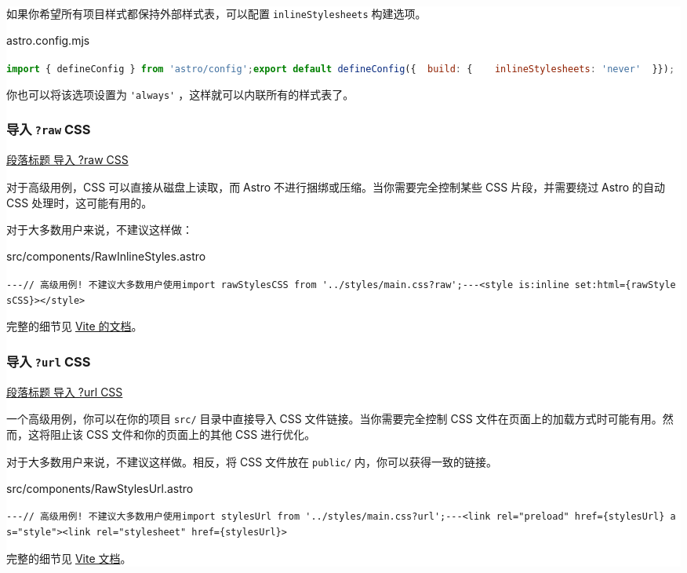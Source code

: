 如果你希望所有项目样式都保持外部样式表，可以配置 `inlineStylesheets` 构建选项。

astro.config.mjs

```js
import { defineConfig } from 'astro/config';export default defineConfig({  build: {    inlineStylesheets: 'never'  }});
```

你也可以将该选项设置为 `'always'` ，这样就可以内联所有的样式表了。

### 导入 `?raw` CSS

[段落标题 导入 ?raw CSS](#导入-raw-css)

对于高级用例，CSS 可以直接从磁盘上读取，而 Astro 不进行捆绑或压缩。当你需要完全控制某些 CSS 片段，并需要绕过 Astro 的自动 CSS 处理时，这可能有用的。

对于大多数用户来说，不建议这样做：

src/components/RawInlineStyles.astro

```astro
---// 高级用例! 不建议大多数用户使用import rawStylesCSS from '../styles/main.css?raw';---<style is:inline set:html={rawStylesCSS}></style>
```

完整的细节见 [Vite 的文档](https://cn.vite.dev/guide/assets.html#importing-asset-as-string)。

### 导入 `?url` CSS

[段落标题 导入 ?url CSS](#导入-url-css)

一个高级用例，你可以在你的项目 `src/` 目录中直接导入 CSS 文件链接。当你需要完全控制 CSS 文件在页面上的加载方式时可能有用。然而，这将阻止该 CSS 文件和你的页面上的其他 CSS 进行优化。

对于大多数用户来说，不建议这样做。相反，将 CSS 文件放在 `public/` 内，你可以获得一致的链接。

src/components/RawStylesUrl.astro

```astro
---// 高级用例! 不建议大多数用户使用import stylesUrl from '../styles/main.css?url';---<link rel="preload" href={stylesUrl} as="style"><link rel="stylesheet" href={stylesUrl}>
```

完整的细节见 [Vite 文档](https://cn.vite.dev/guide/assets.html#importing-asset-as-url)。